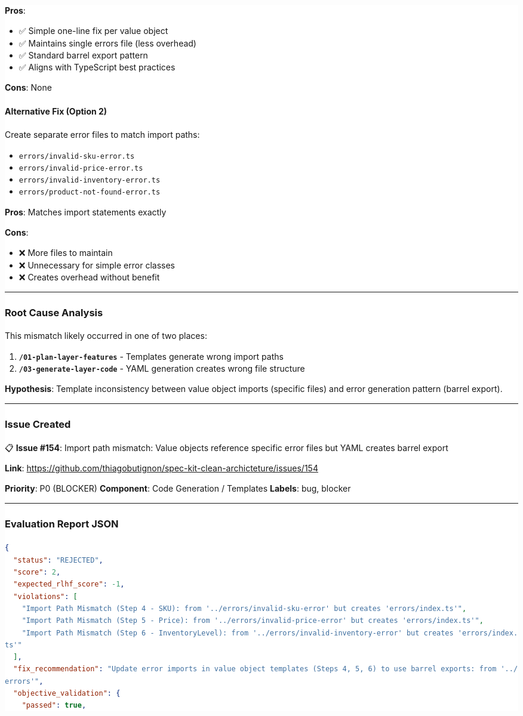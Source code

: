 **Pros**:
- ✅ Simple one-line fix per value object
- ✅ Maintains single errors file (less overhead)
- ✅ Standard barrel export pattern
- ✅ Aligns with TypeScript best practices

**Cons**: None

#### Alternative Fix (Option 2)

Create separate error files to match import paths:
- `errors/invalid-sku-error.ts`
- `errors/invalid-price-error.ts`
- `errors/invalid-inventory-error.ts`
- `errors/product-not-found-error.ts`

**Pros**: Matches import statements exactly

**Cons**:
- ❌ More files to maintain
- ❌ Unnecessary for simple error classes
- ❌ Creates overhead without benefit

---

### Root Cause Analysis

This mismatch likely occurred in one of two places:

1. **`/01-plan-layer-features`** - Templates generate wrong import paths
2. **`/03-generate-layer-code`** - YAML generation creates wrong file structure

**Hypothesis**: Template inconsistency between value object imports (specific files) and error generation pattern (barrel export).

---

### Issue Created

📋 **Issue #154**: Import path mismatch: Value objects reference specific error files but YAML creates barrel export

**Link**: https://github.com/thiagobutignon/spec-kit-clean-archicteture/issues/154

**Priority**: P0 (BLOCKER)
**Component**: Code Generation / Templates
**Labels**: bug, blocker

---

### Evaluation Report JSON

```json
{
  "status": "REJECTED",
  "score": 2,
  "expected_rlhf_score": -1,
  "violations": [
    "Import Path Mismatch (Step 4 - SKU): from '../errors/invalid-sku-error' but creates 'errors/index.ts'",
    "Import Path Mismatch (Step 5 - Price): from '../errors/invalid-price-error' but creates 'errors/index.ts'",
    "Import Path Mismatch (Step 6 - InventoryLevel): from '../errors/invalid-inventory-error' but creates 'errors/index.ts'"
  ],
  "fix_recommendation": "Update error imports in value object templates (Steps 4, 5, 6) to use barrel exports: from '../errors'",
  "objective_validation": {
    "passed": true,
```